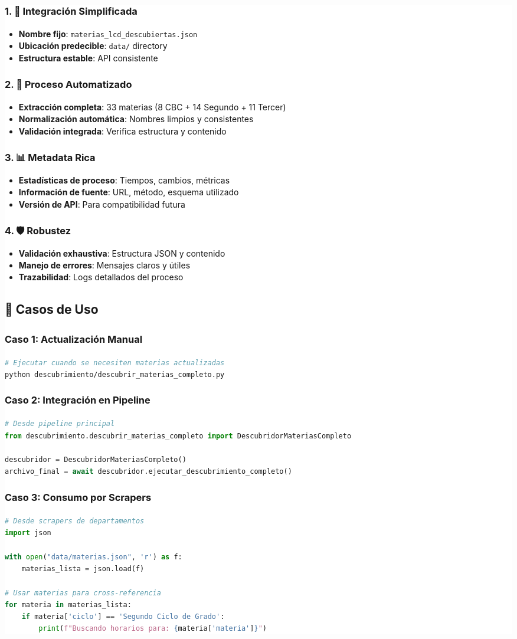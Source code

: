 ### **1. 🔗 Integración Simplificada**
- **Nombre fijo**: `materias_lcd_descubiertas.json`
- **Ubicación predecible**: `data/` directory
- **Estructura estable**: API consistente

### **2. 🤖 Proceso Automatizado**  
- **Extracción completa**: 33 materias (8 CBC + 14 Segundo + 11 Tercer)
- **Normalización automática**: Nombres limpios y consistentes
- **Validación integrada**: Verifica estructura y contenido

### **3. 📊 Metadata Rica**
- **Estadísticas de proceso**: Tiempos, cambios, métricas
- **Información de fuente**: URL, método, esquema utilizado
- **Versión de API**: Para compatibilidad futura

### **4. 🛡️ Robustez**
- **Validación exhaustiva**: Estructura JSON y contenido
- **Manejo de errores**: Mensajes claros y útiles
- **Trazabilidad**: Logs detallados del proceso

## 🎯 Casos de Uso

### **Caso 1: Actualización Manual**
```bash
# Ejecutar cuando se necesiten materias actualizadas
python descubrimiento/descubrir_materias_completo.py
```

### **Caso 2: Integración en Pipeline**
```python
# Desde pipeline principal
from descubrimiento.descubrir_materias_completo import DescubridorMateriasCompleto

descubridor = DescubridorMateriasCompleto()
archivo_final = await descubridor.ejecutar_descubrimiento_completo()
```

### **Caso 3: Consumo por Scrapers**
```python
# Desde scrapers de departamentos
import json

with open("data/materias.json", 'r') as f:
    materias_lista = json.load(f)
    
# Usar materias para cross-referencia
for materia in materias_lista:
    if materia['ciclo'] == 'Segundo Ciclo de Grado':
        print(f"Buscando horarios para: {materia['materia']}")
```

